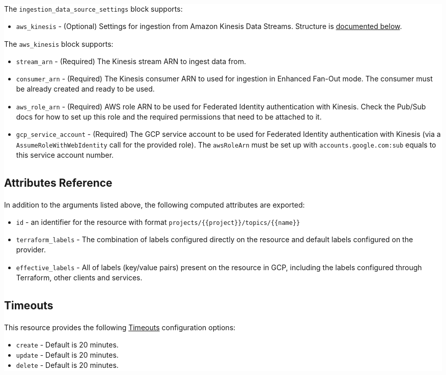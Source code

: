 <a name="nested_ingestion_data_source_settings"></a>The `ingestion_data_source_settings` block supports:

* `aws_kinesis` -
  (Optional)
  Settings for ingestion from Amazon Kinesis Data Streams.
  Structure is [documented below](#nested_aws_kinesis).


<a name="nested_aws_kinesis"></a>The `aws_kinesis` block supports:

* `stream_arn` -
  (Required)
  The Kinesis stream ARN to ingest data from.

* `consumer_arn` -
  (Required)
  The Kinesis consumer ARN to used for ingestion in
  Enhanced Fan-Out mode. The consumer must be already
  created and ready to be used.

* `aws_role_arn` -
  (Required)
  AWS role ARN to be used for Federated Identity authentication with
  Kinesis. Check the Pub/Sub docs for how to set up this role and the
  required permissions that need to be attached to it.

* `gcp_service_account` -
  (Required)
  The GCP service account to be used for Federated Identity authentication
  with Kinesis (via a `AssumeRoleWithWebIdentity` call for the provided
  role). The `awsRoleArn` must be set up with `accounts.google.com:sub`
  equals to this service account number.

## Attributes Reference

In addition to the arguments listed above, the following computed attributes are exported:

* `id` - an identifier for the resource with format `projects/{{project}}/topics/{{name}}`

* `terraform_labels` -
  The combination of labels configured directly on the resource
   and default labels configured on the provider.

* `effective_labels` -
  All of labels (key/value pairs) present on the resource in GCP, including the labels configured through Terraform, other clients and services.


## Timeouts

This resource provides the following
[Timeouts](https://developer.hashicorp.com/terraform/plugin/sdkv2/resources/retries-and-customizable-timeouts) configuration options:

- `create` - Default is 20 minutes.
- `update` - Default is 20 minutes.
- `delete` - Default is 20 minutes.
